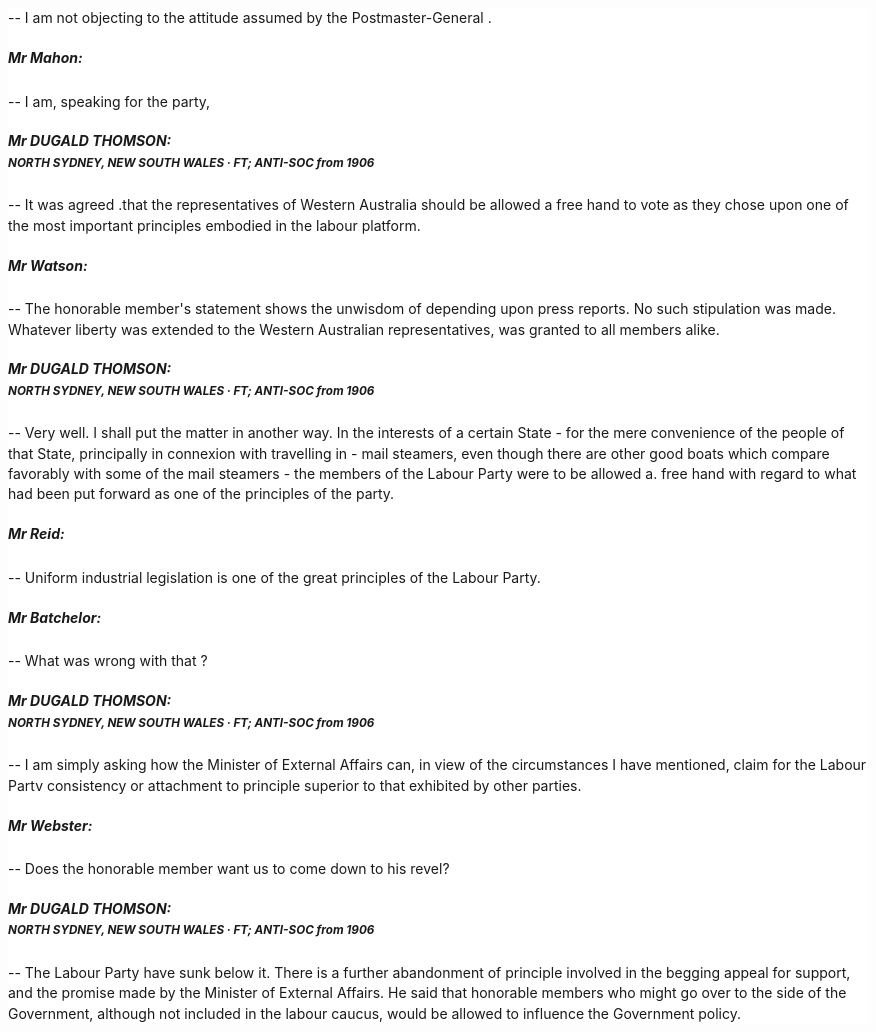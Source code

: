 -- I am not objecting to the attitude assumed by the Postmaster-General . 

##### Mr Mahon:

-- I am, speaking for the party, 

##### Mr DUGALD THOMSON:<br><small class="text-muted">NORTH SYDNEY, NEW SOUTH WALES &middot; FT; ANTI-SOC from 1906</small>

-- It was agreed .that the representatives of Western Australia should be allowed a free hand to vote as they chose upon one of the most important principles embodied in the labour platform. 

##### Mr Watson:

-- The honorable member's statement shows the unwisdom of depending upon press reports. No such stipulation was made. Whatever liberty was extended to the Western Australian  representatives,  was granted to all members alike. 

##### Mr DUGALD THOMSON:<br><small class="text-muted">NORTH SYDNEY, NEW SOUTH WALES &middot; FT; ANTI-SOC from 1906</small>

-- Very well. I shall put the matter in another way. In the interests of a certain State - for the mere convenience of the people of that State, principally in connexion with travelling in - mail steamers, even though there are other good boats which compare favorably with some of the mail steamers - the members of the Labour Party were to be  allowed a. free hand with regard to what had been put forward as one of the principles of the party. 

##### Mr Reid:

-- Uniform industrial legislation is one of the great principles of the Labour Party. 

##### Mr Batchelor:

-- What was wrong with that ? 

##### Mr DUGALD THOMSON:<br><small class="text-muted">NORTH SYDNEY, NEW SOUTH WALES &middot; FT; ANTI-SOC from 1906</small>

-- I am simply asking how the Minister of External Affairs can, in view of the circumstances I have mentioned, claim for the Labour Partv consistency or attachment to principle superior to that exhibited by other parties. 

##### Mr Webster:

-- Does the honorable member want us to come down to his revel? 

##### Mr DUGALD THOMSON:<br><small class="text-muted">NORTH SYDNEY, NEW SOUTH WALES &middot; FT; ANTI-SOC from 1906</small>

-- The Labour Party have sunk below it. There is a further abandonment of principle involved in the begging appeal for support, and the promise made by the Minister of External Affairs. He said that honorable members who might go over to the side of the Government, although not included in the labour caucus, would be allowed to influence the Government policy. 
